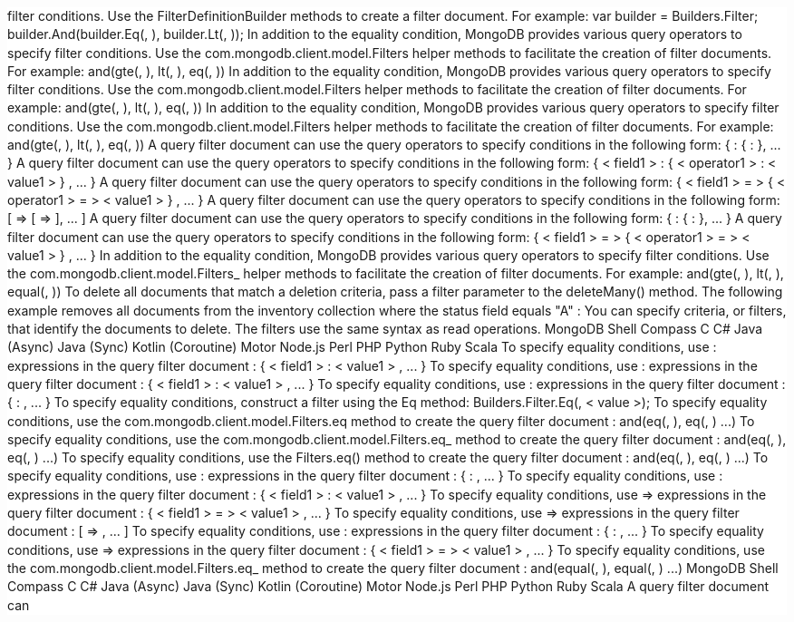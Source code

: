 filter conditions. Use the FilterDefinitionBuilder methods to create a filter document. For example: var builder = Builders<BsonDocument>.Filter; builder.And(builder.Eq(<field1>, <value1>), builder.Lt(<field2>, <value2>)); In addition to the equality condition, MongoDB provides
various query operators to specify
filter conditions. Use the com.mongodb.client.model.Filters helper methods to
facilitate the creation of filter documents. For example: and(gte(<field1>, <value1>), lt(<field2>, <value2>), eq(<field3>, <value3>)) In addition to the equality condition, MongoDB provides
various query operators to specify
filter conditions. Use the com.mongodb.client.model.Filters helper methods to
facilitate the creation of filter documents. For example: and(gte(<field1>, <value1>), lt(<field2>, <value2>), eq(<field3>, <value3>)) In addition to the equality condition, MongoDB provides
various query operators to specify
filter conditions. Use the com.mongodb.client.model.Filters helper methods to
facilitate the creation of filter documents. For example: and(gte(<field1>, <value1>), lt(<field2>, <value2>), eq(<field3>, <value3>)) A query filter document can
use the query operators to specify
conditions in the following form: { <field1>: { <operator1>: <value1> }, ... } A query filter document can
use the query operators to specify
conditions in the following form: { < field1 > : { < operator1 > : < value1 > } , ... } A query filter document can
use the query operators to specify
conditions in the following form: { < field1 > = > { < operator1 > = > < value1 > } , ... } A query filter document can
use the query operators to specify
conditions in the following form: [ <field1> => [ <operator1> => <value1> ], ... ] A query filter document can
use the query operators to specify
conditions in the following form: { <field1>: { <operator1>: <value1> }, ... } A query filter document can
use the query operators to specify
conditions in the following form: { < field1 > = > { < operator1 > = > < value1 > } , ... } In addition to the equality condition, MongoDB provides
various query operators to specify
filter conditions. Use the com.mongodb.client.model.Filters_ helper methods to
facilitate the creation of filter documents. For example: and(gte(<field1>, <value1>), lt(<field2>, <value2>), equal(<field3>, <value3>)) To delete all documents that match a deletion criteria, pass a filter parameter to the deleteMany() method. The following example removes all documents from the inventory collection where the status field equals "A" : You can specify criteria, or filters, that identify the documents to
delete. The filters use the same syntax
as read operations. MongoDB Shell Compass C C# Java (Async) Java (Sync) Kotlin (Coroutine) Motor Node.js Perl PHP Python Ruby Scala To specify equality conditions, use <field>:<value> expressions in the query filter document : { < field1 > : < value1 > , ... } To specify equality conditions, use <field>:<value> expressions in the query filter document : { < field1 > : < value1 > , ... } To specify equality conditions, use <field>:<value> expressions in the query filter document : { <field1>: <value1>, ... } To specify equality conditions, construct a filter using the Eq method: Builders<BsonDocument>.Filter.Eq(<field>, < value >); To specify equality conditions, use the com.mongodb.client.model.Filters.eq method to create the query filter document : and(eq(<field1>, <value1>), eq(<field2>, <value2>) ...) To specify equality conditions, use the com.mongodb.client.model.Filters.eq_ method to create the query filter document : and(eq(<field1>, <value1>), eq(<field2>, <value2>) ...) To specify equality conditions, use the Filters.eq() method to create the query filter document : and(eq(<field1>, <value1>), eq(<field2>, <value2>) ...) To specify equality conditions, use <field>:<value> expressions in the query filter document : { <field1>: <value1>, ... } To specify equality conditions, use <field>:<value> expressions in the query filter document : { < field1 > : < value1 > , ... } To specify equality conditions, use <field> => <value> expressions in the query filter document : { < field1 > = > < value1 > , ... } To specify equality conditions, use <field> => <value> expressions in the query filter document : [ <field1> => <value1>, ... ] To specify equality conditions, use <field>:<value> expressions in the query filter document : { <field1>: <value1>, ... } To specify equality conditions, use <field> => <value> expressions in the query filter document : { < field1 > = > < value1 > , ... } To specify equality conditions, use the com.mongodb.client.model.Filters.eq_ method to create the query filter document : and(equal(<field1>, <value1>), equal(<field2>, <value2>) ...) MongoDB Shell Compass C C# Java (Async) Java (Sync) Kotlin (Coroutine) Motor Node.js Perl PHP Python Ruby Scala A query filter document can